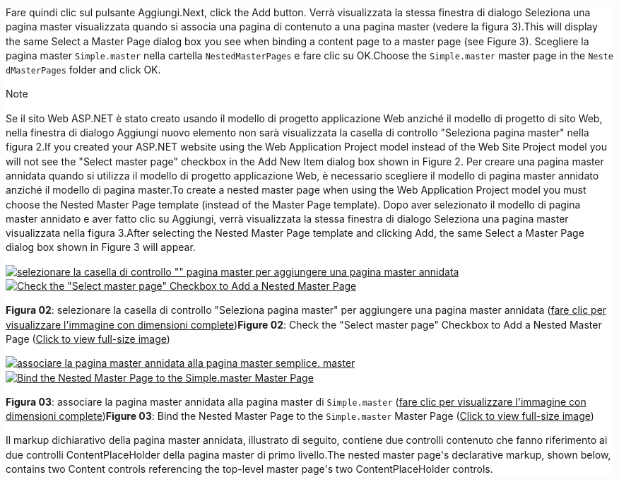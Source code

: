 <span data-ttu-id="d1629-183">Fare quindi clic sul pulsante Aggiungi.</span><span class="sxs-lookup"><span data-stu-id="d1629-183">Next, click the Add button.</span></span> <span data-ttu-id="d1629-184">Verrà visualizzata la stessa finestra di dialogo Seleziona una pagina master visualizzata quando si associa una pagina di contenuto a una pagina master (vedere la figura 3).</span><span class="sxs-lookup"><span data-stu-id="d1629-184">This will display the same Select a Master Page dialog box you see when binding a content page to a master page (see Figure 3).</span></span> <span data-ttu-id="d1629-185">Scegliere la pagina master `Simple.master` nella cartella `NestedMasterPages` e fare clic su OK.</span><span class="sxs-lookup"><span data-stu-id="d1629-185">Choose the `Simple.master` master page in the `NestedMasterPages` folder and click OK.</span></span>

> [!NOTE]
> <span data-ttu-id="d1629-186">Se il sito Web ASP.NET è stato creato usando il modello di progetto applicazione Web anziché il modello di progetto di sito Web, nella finestra di dialogo Aggiungi nuovo elemento non sarà visualizzata la casella di controllo "Seleziona pagina master" nella figura 2.</span><span class="sxs-lookup"><span data-stu-id="d1629-186">If you created your ASP.NET website using the Web Application Project model instead of the Web Site Project model you will not see the "Select master page" checkbox in the Add New Item dialog box shown in Figure 2.</span></span> <span data-ttu-id="d1629-187">Per creare una pagina master annidata quando si utilizza il modello di progetto applicazione Web, è necessario scegliere il modello di pagina master annidato anziché il modello di pagina master.</span><span class="sxs-lookup"><span data-stu-id="d1629-187">To create a nested master page when using the Web Application Project model you must choose the Nested Master Page template (instead of the Master Page template).</span></span> <span data-ttu-id="d1629-188">Dopo aver selezionato il modello di pagina master annidato e aver fatto clic su Aggiungi, verrà visualizzata la stessa finestra di dialogo Seleziona una pagina master visualizzata nella figura 3.</span><span class="sxs-lookup"><span data-stu-id="d1629-188">After selecting the Nested Master Page template and clicking Add, the same Select a Master Page dialog box shown in Figure 3 will appear.</span></span>

<span data-ttu-id="d1629-189">[![selezionare la casella di controllo &quot;&quot; pagina master per aggiungere una pagina master annidata](nested-master-pages-cs/_static/image5.png)](nested-master-pages-cs/_static/image4.png)</span><span class="sxs-lookup"><span data-stu-id="d1629-189">[![Check the &quot;Select master page&quot; Checkbox to Add a Nested Master Page](nested-master-pages-cs/_static/image5.png)](nested-master-pages-cs/_static/image4.png)</span></span>

<span data-ttu-id="d1629-190">**Figura 02**: selezionare la casella di controllo "Seleziona pagina master" per aggiungere una pagina master annidata ([fare clic per visualizzare l'immagine con dimensioni complete](nested-master-pages-cs/_static/image6.png))</span><span class="sxs-lookup"><span data-stu-id="d1629-190">**Figure 02**: Check the "Select master page" Checkbox to Add a Nested Master Page ([Click to view full-size image](nested-master-pages-cs/_static/image6.png))</span></span>

<span data-ttu-id="d1629-191">[![associare la pagina master annidata alla pagina master semplice. master](nested-master-pages-cs/_static/image8.png)](nested-master-pages-cs/_static/image7.png)</span><span class="sxs-lookup"><span data-stu-id="d1629-191">[![Bind the Nested Master Page to the Simple.master Master Page](nested-master-pages-cs/_static/image8.png)](nested-master-pages-cs/_static/image7.png)</span></span>

<span data-ttu-id="d1629-192">**Figura 03**: associare la pagina master annidata alla pagina master di `Simple.master` ([fare clic per visualizzare l'immagine con dimensioni complete](nested-master-pages-cs/_static/image9.png))</span><span class="sxs-lookup"><span data-stu-id="d1629-192">**Figure 03**: Bind the Nested Master Page to the `Simple.master` Master Page ([Click to view full-size image](nested-master-pages-cs/_static/image9.png))</span></span>

<span data-ttu-id="d1629-193">Il markup dichiarativo della pagina master annidata, illustrato di seguito, contiene due controlli contenuto che fanno riferimento ai due controlli ContentPlaceHolder della pagina master di primo livello.</span><span class="sxs-lookup"><span data-stu-id="d1629-193">The nested master page's declarative markup, shown below, contains two Content controls referencing the top-level master page's two ContentPlaceHolder controls.</span></span>
